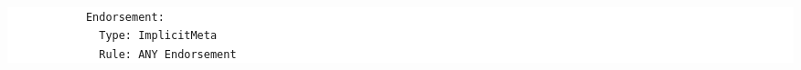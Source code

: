                 Endorsement:
                  Type: ImplicitMeta
                  Rule: ANY Endorsement
